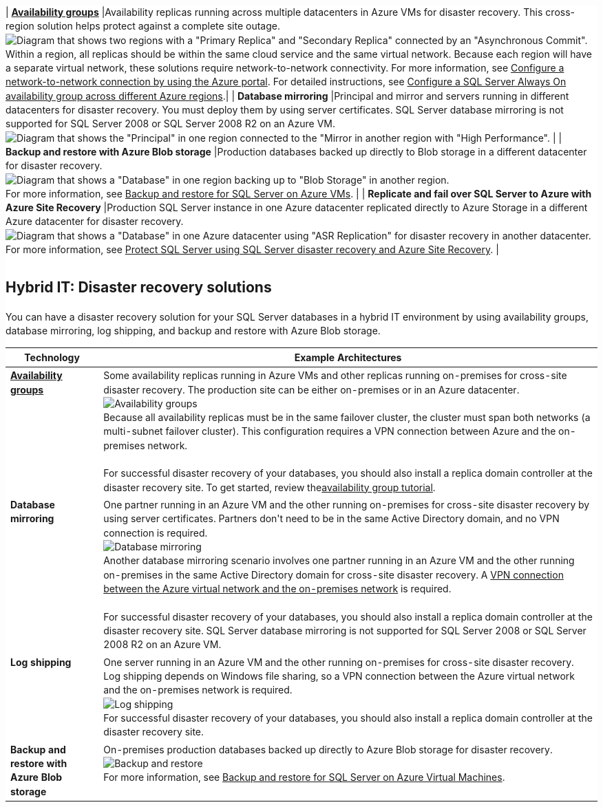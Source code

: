| [**Availability groups**](availability-group-overview.md) |Availability replicas running across multiple datacenters in Azure VMs for disaster recovery. This cross-region solution helps protect against a complete site outage. <br/> ![Diagram that shows two regions with a "Primary Replica" and "Secondary Replica" connected by an "Asynchronous Commit".](./media/business-continuity-high-availability-disaster-recovery-hadr-overview/azure-only-dr-alwayson.png)<br/>Within a region, all replicas should be within the same cloud service and the same virtual network. Because each region will have a separate virtual network, these solutions require network-to-network connectivity. For more information, see [Configure a network-to-network connection by using the Azure portal](/azure/vpn-gateway/vpn-gateway-howto-vnet-vnet-resource-manager-portal). For detailed instructions, see [Configure a SQL Server Always On availability group across different Azure regions](availability-group-manually-configure-multiple-regions.md).|
| **Database mirroring** |Principal and mirror and servers running in different datacenters for disaster recovery. You must deploy them by using server certificates. SQL Server database mirroring is not supported for SQL Server 2008 or SQL Server 2008 R2 on an Azure VM. <br/>![Diagram that shows the "Principal" in one region connected to the "Mirror in another region with "High Performance".](./media/business-continuity-high-availability-disaster-recovery-hadr-overview/azure-only-dr-dbmirroring.png) |
| **Backup and restore with Azure Blob storage** |Production databases backed up directly to Blob storage in a different datacenter for disaster recovery.<br/>![Diagram that shows a "Database" in one region backing up to "Blob Storage" in another region.](./media/business-continuity-high-availability-disaster-recovery-hadr-overview/azure-only-dr-backup-restore.png)<br/>For more information, see [Backup and restore for SQL Server on Azure VMs](../../../azure-sql/virtual-machines/windows/backup-restore.md). |
| **Replicate and fail over SQL Server to Azure with Azure Site Recovery** |Production SQL Server instance in one Azure datacenter replicated directly to Azure Storage in a different Azure datacenter for disaster recovery.<br/>![Diagram that shows a "Database" in one Azure datacenter using "ASR Replication" for disaster recovery in another datacenter. ](./media/business-continuity-high-availability-disaster-recovery-hadr-overview/azure-only-dr-standalone-sqlserver-asr.png)<br/>For more information, see [Protect SQL Server using SQL Server disaster recovery and Azure Site Recovery](/azure/site-recovery/site-recovery-sql). |


## Hybrid IT: Disaster recovery solutions
You can have a disaster recovery solution for your SQL Server databases in a hybrid IT environment by using availability groups, database mirroring, log shipping, and backup and restore with Azure Blob storage.

| Technology | Example Architectures |
| --- | --- |
| [**Availability groups**](availability-group-overview.md) |Some availability replicas running in Azure VMs and other replicas running on-premises for cross-site disaster recovery. The production site can be either on-premises or in an Azure datacenter.<br/>![Availability groups](./media/business-continuity-high-availability-disaster-recovery-hadr-overview/hybrid-dr-alwayson.png)<br/>Because all availability replicas must be in the same failover cluster, the cluster must span both networks (a multi-subnet failover cluster). This configuration requires a VPN connection between Azure and the on-premises network.<br/><br/>For successful disaster recovery of your databases, you should also install a replica domain controller at the disaster recovery site. To get started, review the[availability group tutorial](availability-group-manually-configure-prerequisites-tutorial-multi-subnet.md).|
| **Database mirroring** |One partner running in an Azure VM and the other running on-premises for cross-site disaster recovery by using server certificates. Partners don't need to be in the same Active Directory domain, and no VPN connection is required.<br/>![Database mirroring](./media/business-continuity-high-availability-disaster-recovery-hadr-overview/hybrid-dr-dbmirroring.png)<br/>Another database mirroring scenario involves one partner running in an Azure VM and the other running on-premises in the same Active Directory domain for cross-site disaster recovery. A [VPN connection between the Azure virtual network and the on-premises network](/azure/vpn-gateway/tutorial-site-to-site-portal) is required.<br/><br/>For successful disaster recovery of your databases, you should also install a replica domain controller at the disaster recovery site. SQL Server database mirroring is not supported for SQL Server 2008 or SQL Server 2008 R2 on an Azure VM. |
| **Log shipping** |One server running in an Azure VM and the other running on-premises for cross-site disaster recovery. Log shipping depends on Windows file sharing, so a VPN connection between the Azure virtual network and the on-premises network is required.<br/>![Log shipping](./media/business-continuity-high-availability-disaster-recovery-hadr-overview/hybrid-dr-log-shipping.png)<br/>For successful disaster recovery of your databases, you should also install a replica domain controller at the disaster recovery site. |
| **Backup and restore with Azure Blob storage** |On-premises production databases backed up directly to Azure Blob storage for disaster recovery.<br/>![Backup and restore](./media/business-continuity-high-availability-disaster-recovery-hadr-overview/hybrid-dr-backup-restore.png)<br/>For more information, see [Backup and restore for SQL Server on Azure Virtual Machines](backup-restore.md). |
